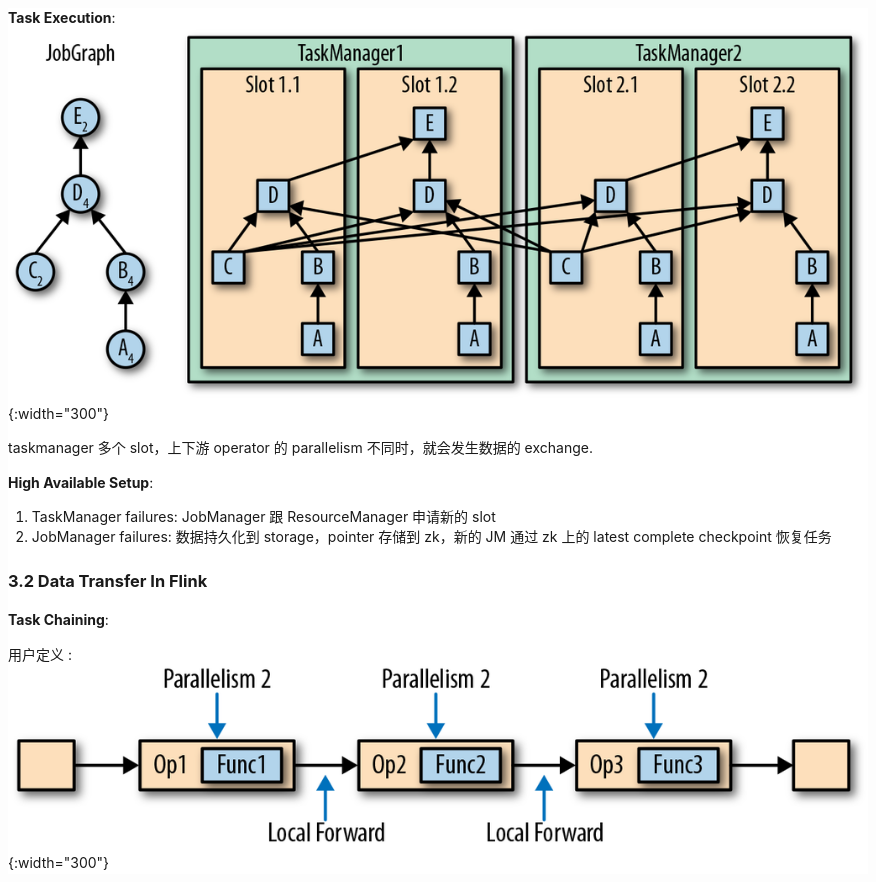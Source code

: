 **Task Execution**:![](/assets/images/stream_processing_with_apache_flink/unknown_filename.6.png){:width="300"}

taskmanager 多个 slot，上下游 operator 的 parallelism 不同时，就会发生数据的 exchange.

**High Available Setup**:
1. TaskManager failures: JobManager 跟 ResourceManager 申请新的 slot
2. JobManager failures: 数据持久化到 storage，pointer 存储到 zk，新的 JM 通过 zk 上的 latest complete checkpoint 恢复任务

### 3.2 Data Transfer In Flink 
		
**Task Chaining**: 

用户定义 : ![](/assets/images/stream_processing_with_apache_flink/unknown_filename.22.png){:width="300"}
